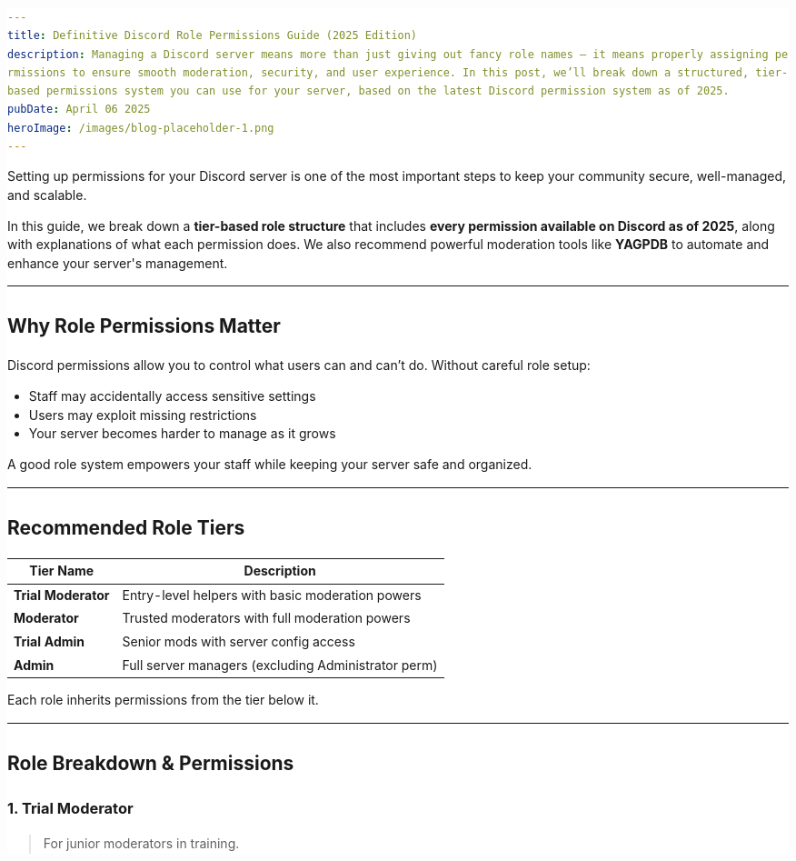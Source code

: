 ```yaml
---
title: Definitive Discord Role Permissions Guide (2025 Edition)
description: Managing a Discord server means more than just giving out fancy role names — it means properly assigning permissions to ensure smooth moderation, security, and user experience. In this post, we’ll break down a structured, tier-based permissions system you can use for your server, based on the latest Discord permission system as of 2025.
pubDate: April 06 2025
heroImage: /images/blog-placeholder-1.png
---
```

Setting up permissions for your Discord server is one of the most important steps to keep your community secure, well-managed, and scalable.

In this guide, we break down a **tier-based role structure** that includes **every permission available on Discord as of 2025**, along with explanations of what each permission does. We also recommend powerful moderation tools like **YAGPDB** to automate and enhance your server's management.

---

## Why Role Permissions Matter

Discord permissions allow you to control what users can and can’t do. Without careful role setup:
- Staff may accidentally access sensitive settings  
- Users may exploit missing restrictions  
- Your server becomes harder to manage as it grows

A good role system empowers your staff while keeping your server safe and organized.

---

## Recommended Role Tiers

| Tier Name        | Description                            |
|------------------|----------------------------------------|
| **Trial Moderator** | Entry-level helpers with basic moderation powers |
| **Moderator**       | Trusted moderators with full moderation powers |
| **Trial Admin**     | Senior mods with server config access |
| **Admin**           | Full server managers (excluding Administrator perm) |

Each role inherits permissions from the tier below it.

---

## Role Breakdown & Permissions

### 1. Trial Moderator

> For junior moderators in training.
